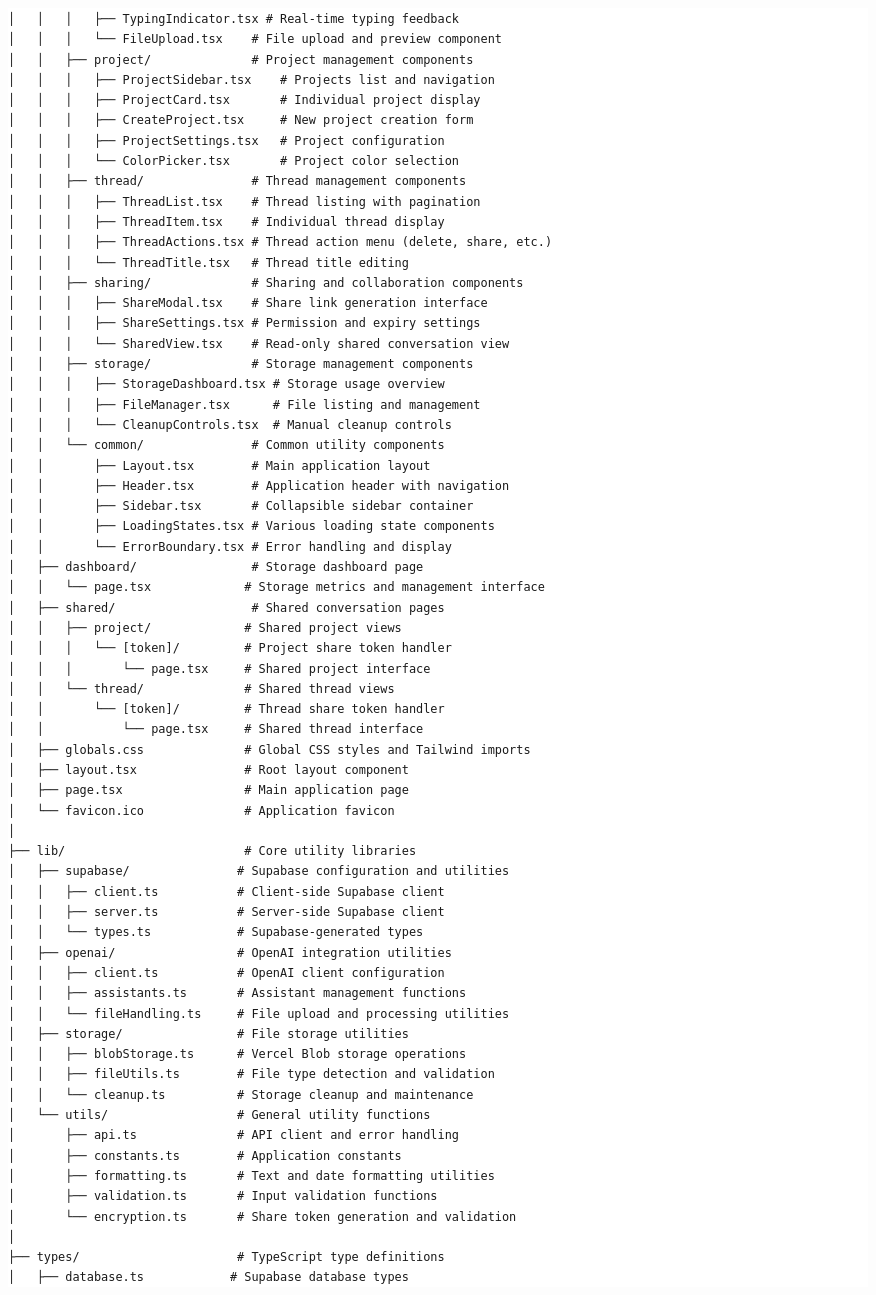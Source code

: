 ```
│   │   │   ├── TypingIndicator.tsx # Real-time typing feedback
│   │   │   └── FileUpload.tsx    # File upload and preview component
│   │   ├── project/              # Project management components
│   │   │   ├── ProjectSidebar.tsx    # Projects list and navigation
│   │   │   ├── ProjectCard.tsx       # Individual project display
│   │   │   ├── CreateProject.tsx     # New project creation form
│   │   │   ├── ProjectSettings.tsx   # Project configuration
│   │   │   └── ColorPicker.tsx       # Project color selection
│   │   ├── thread/               # Thread management components
│   │   │   ├── ThreadList.tsx    # Thread listing with pagination
│   │   │   ├── ThreadItem.tsx    # Individual thread display
│   │   │   ├── ThreadActions.tsx # Thread action menu (delete, share, etc.)
│   │   │   └── ThreadTitle.tsx   # Thread title editing
│   │   ├── sharing/              # Sharing and collaboration components
│   │   │   ├── ShareModal.tsx    # Share link generation interface
│   │   │   ├── ShareSettings.tsx # Permission and expiry settings
│   │   │   └── SharedView.tsx    # Read-only shared conversation view
│   │   ├── storage/              # Storage management components
│   │   │   ├── StorageDashboard.tsx # Storage usage overview
│   │   │   ├── FileManager.tsx      # File listing and management
│   │   │   └── CleanupControls.tsx  # Manual cleanup controls
│   │   └── common/               # Common utility components
│   │       ├── Layout.tsx        # Main application layout
│   │       ├── Header.tsx        # Application header with navigation
│   │       ├── Sidebar.tsx       # Collapsible sidebar container
│   │       ├── LoadingStates.tsx # Various loading state components
│   │       └── ErrorBoundary.tsx # Error handling and display
│   ├── dashboard/                # Storage dashboard page
│   │   └── page.tsx             # Storage metrics and management interface
│   ├── shared/                   # Shared conversation pages
│   │   ├── project/             # Shared project views
│   │   │   └── [token]/         # Project share token handler
│   │   │       └── page.tsx     # Shared project interface
│   │   └── thread/              # Shared thread views
│   │       └── [token]/         # Thread share token handler
│   │           └── page.tsx     # Shared thread interface
│   ├── globals.css              # Global CSS styles and Tailwind imports
│   ├── layout.tsx               # Root layout component
│   ├── page.tsx                 # Main application page
│   └── favicon.ico              # Application favicon
│
├── lib/                         # Core utility libraries
│   ├── supabase/               # Supabase configuration and utilities
│   │   ├── client.ts           # Client-side Supabase client
│   │   ├── server.ts           # Server-side Supabase client
│   │   └── types.ts            # Supabase-generated types
│   ├── openai/                 # OpenAI integration utilities
│   │   ├── client.ts           # OpenAI client configuration
│   │   ├── assistants.ts       # Assistant management functions
│   │   └── fileHandling.ts     # File upload and processing utilities
│   ├── storage/                # File storage utilities
│   │   ├── blobStorage.ts      # Vercel Blob storage operations
│   │   ├── fileUtils.ts        # File type detection and validation
│   │   └── cleanup.ts          # Storage cleanup and maintenance
│   └── utils/                  # General utility functions
│       ├── api.ts              # API client and error handling
│       ├── constants.ts        # Application constants
│       ├── formatting.ts       # Text and date formatting utilities
│       ├── validation.ts       # Input validation functions
│       └── encryption.ts       # Share token generation and validation
│
├── types/                      # TypeScript type definitions
│   ├── database.ts            # Supabase database types
```